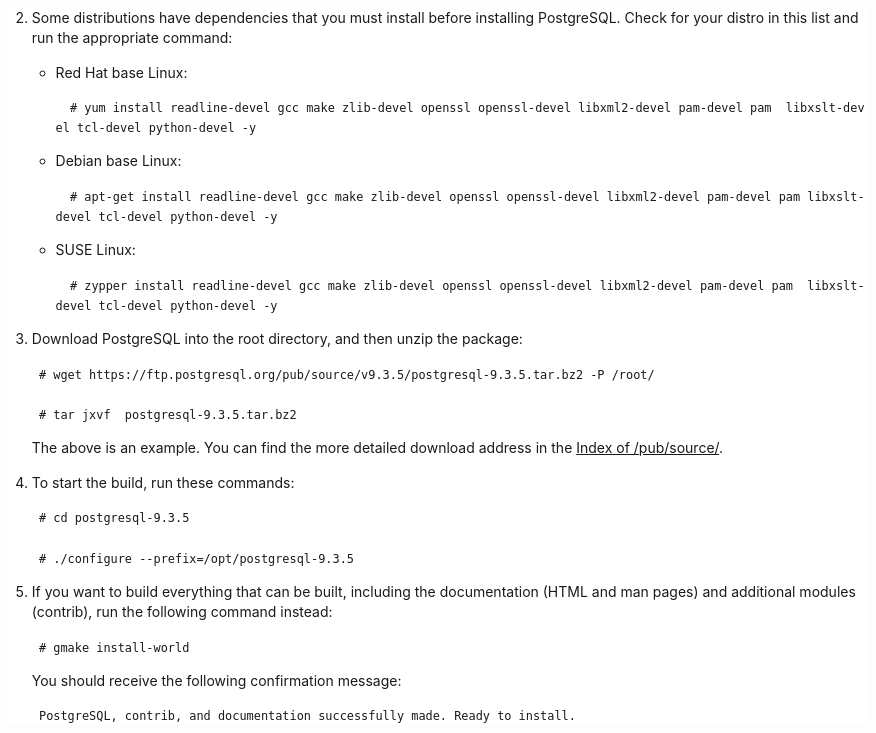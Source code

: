 2. Some distributions have dependencies that you must install before installing PostgreSQL. Check for your distro in this list and run the appropriate command:

	- Red Hat base Linux:

			# yum install readline-devel gcc make zlib-devel openssl openssl-devel libxml2-devel pam-devel pam  libxslt-devel tcl-devel python-devel -y  

	- Debian base Linux:

 			# apt-get install readline-devel gcc make zlib-devel openssl openssl-devel libxml2-devel pam-devel pam libxslt-devel tcl-devel python-devel -y  

	- SUSE Linux:

			# zypper install readline-devel gcc make zlib-devel openssl openssl-devel libxml2-devel pam-devel pam  libxslt-devel tcl-devel python-devel -y  

3. Download PostgreSQL into the root directory, and then unzip the package:

		# wget https://ftp.postgresql.org/pub/source/v9.3.5/postgresql-9.3.5.tar.bz2 -P /root/

		# tar jxvf  postgresql-9.3.5.tar.bz2

	The above is an example. You can find the more detailed download address in the [Index of /pub/source/](https://ftp.postgresql.org/pub/source/).

4. To start the build, run these commands:

		# cd postgresql-9.3.5

		# ./configure --prefix=/opt/postgresql-9.3.5

5. If  you want to build everything that can be built, including the documentation (HTML and man pages) and additional modules (contrib), run the following command instead:

		# gmake install-world

	You should receive the following confirmation message:

		PostgreSQL, contrib, and documentation successfully made. Ready to install.
